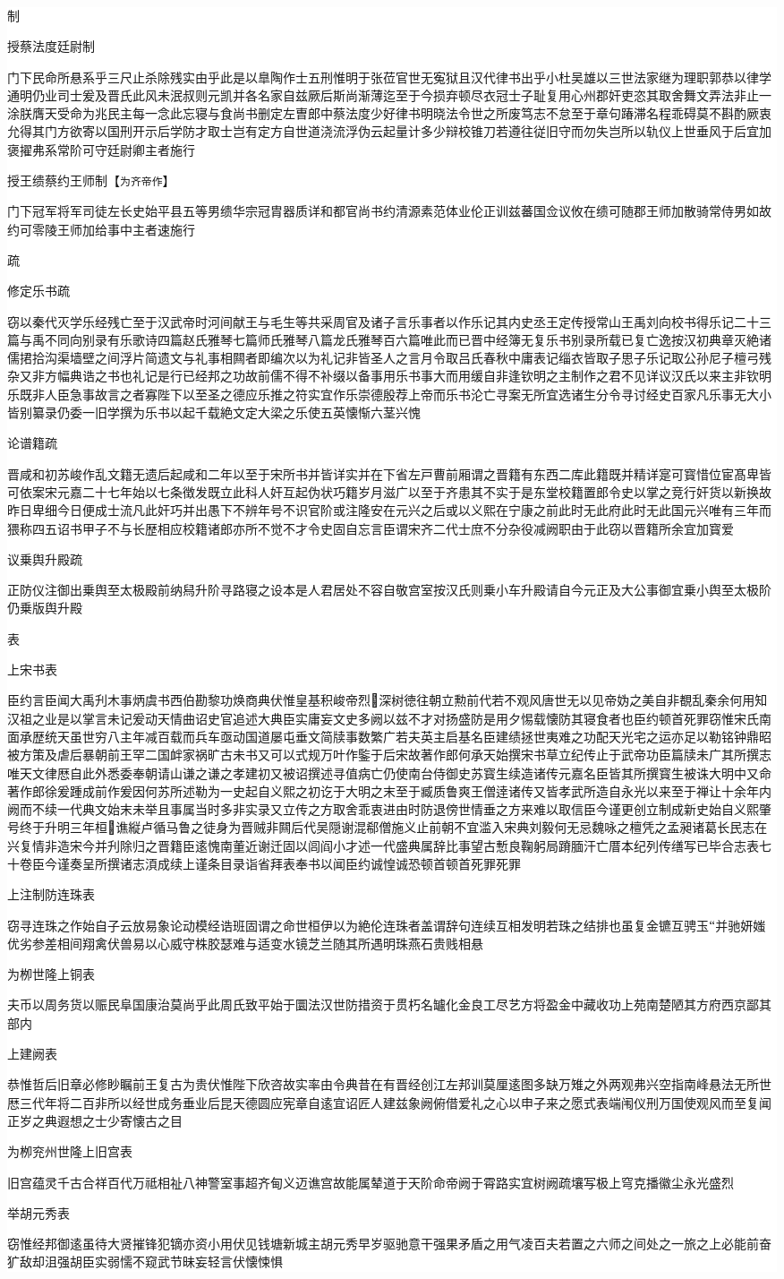 制  

授蔡法度廷尉制  

门下民命所悬系乎三尺止杀除残实由乎此是以臯陶作士五刑惟明于张莅官世无寃狱且汉代律书出乎小杜吴雄以三世法家继为理职郭恭以律学通明仍业司士爰及晋氏此风未泯叔则元凯并各名家自兹厥后斯尚渐薄迄至于今损弃顿尽衣冠士子耻复用心州郡奸吏恣其取舍舞文弄法非止一涂朕膺天受命为兆民主每一念此忘寝与食尚书删定左曺郎中蔡法度少好律书明晓法令世之所废笃志不怠至于章句踳滞名程乖碍莫不斟酌厥衷允得其门方欲寄以国刑开示后学防才取士岂有定方自世道浇流浮伪云起量计多少辩校锥刀若遵往従旧守而勿失岂所以轨仪上世垂风于后宜加褒擢弗系常阶可守廷尉卿主者施行  

授王缋蔡约王师制【`为齐帝作`】  

门下冠军将军司徒左长史始平县五等男缋华宗冠胄器质详和都官尚书约清源素范体业伦正训兹蕃国佥议攸在缋可随郡王师加散骑常侍男如故约可零陵王师加给事中主者速施行  

疏  

修定乐书疏  

窃以秦代灭学乐经残亡至于汉武帝时河间献王与毛生等共采周官及诸子言乐事者以作乐记其内史丞王定传授常山王禹刘向校书得乐记二十三篇与禹不同向别录有乐歌诗四篇赵氏雅琴七篇师氏雅琴八篇龙氏雅琴百六篇唯此而已晋中经簿无复乐书别录所载已复亡逸按汉初典章灭絶诸儒捃拾沟渠墙壁之间浮片简遗文与礼事相闗者即编次以为礼记非皆圣人之言月令取吕氏春秋中庸表记缁衣皆取子思子乐记取公孙尼子檀弓残杂又非方幅典诰之书也礼记是行已经邦之功故前儒不得不补缀以备事用乐书事大而用缓自非逢钦明之主制作之君不见详议汉氏以来主非钦明乐既非人臣急事故言之者寡陛下以至圣之德应乐推之符实宜作乐崇德殷荐上帝而乐书沦亡寻案无所宜选诸生分令寻讨经史百家凡乐事无大小皆别纂录仍委一旧学撰为乐书以起千载絶文定大梁之乐使五英懐惭六茎兴愧  

论谱籍疏  

晋咸和初苏峻作乱文籍无遗后起咸和二年以至于宋所书并皆详实并在下省左戸曹前厢谓之晋籍有东西二库此籍既并精详寔可寳惜位宦髙卑皆可依案宋元嘉二十七年始以七条徴发既立此科人奸互起伪状巧籍岁月滋广以至于齐患其不实于是东堂校籍置郎令史以掌之竞行奸货以新换故昨日卑细今日便成士流凡此奸巧并出愚下不辨年号不识官阶或注隆安在元兴之后或以义熙在宁康之前此时无此府此时无此国元兴唯有三年而猥称四五诏书甲子不与长歴相应校籍诸郎亦所不觉不才令史固自忘言臣谓宋齐二代士庶不分杂役减阙职由于此窃以晋籍所余宜加寳爱  

议乗舆升殿疏  

正防仪注御出乗舆至太极殿前纳舄升阶寻路寝之设本是人君居处不容自敬宫室按汉氏则乗小车升殿请自今元正及大公事御宜乗小舆至太极阶仍乗版舆升殿  

表  

上宋书表  

臣约言臣闻大禹刋木事炳虞书西伯勘黎功焕商典伏惟皇基积峻帝烈深树徳往朝立勲前代若不观风唐世无以见帝妫之美自非覩乱秦余何用知汉祖之业是以掌言未记爰动天情曲诏史官追述大典臣实庸妄文史多阙以兹不才对扬盛防是用夕惕载懐防其寝食者也臣约顿首死罪窃惟宋氏南面承歴统天虽世穷八主年减百载而兵车亟动国道屡屯垂文简牍事数繁广若夫英主启基名臣建绩拯世夷难之功配天光宅之运亦足以勒铭钟鼎昭被方策及虐后暴朝前王罕二国衅家祸旷古未书又可以式规万叶作鍳于后宋故著作郎何承天始撰宋书草立纪传止于武帝功臣篇牍未广其所撰志唯天文律厯自此外悉委奉朝请山谦之谦之孝建初又被诏撰述寻值病亡仍使南台侍御史苏寳生续造诸传元嘉名臣皆其所撰寳生被诛大明中又命著作郎徐爰踵成前作爰因何苏所述勒为一史起自义熙之初讫于大明之末至于臧质鲁爽王僧逹诸传又皆孝武所造自永光以来至于禅让十余年内阙而不续一代典文始末未举且事属当时多非实录又立传之方取舍乖衷进由时防退傍世情垂之方来难以取信臣今谨更创立制成新史始自义熙肇号终于升明三年桓谯縦卢循马鲁之徒身为晋贼非闗后代吴隠谢混郗僧施义止前朝不宜滥入宋典刘毅何无忌魏咏之檀凭之孟昶诸葛长民志在兴复情非造宋今并刋除归之晋籍臣逺愧南董近谢迁固以闾阎小才述一代盛典属辞比事望古慙良鞠躬局蹐腼汗亡厝本纪列传缮写已毕合志表七十卷臣今谨奏呈所撰诸志湏成续上谨条目录诣省拜表奉书以闻臣约诚惶诚恐顿首顿首死罪死罪  

上注制防连珠表  

窃寻连珠之作始自子云放易象论动模经诰班固谓之命世桓伊以为絶伦连珠者盖谓辞句连续互相发明若珠之结排也虽复金镳互骋玉并驰妍媸优劣参差相间翔禽伏兽易以心威守株胶瑟难与适变水镜芝兰随其所遇明珠燕石贵贱相悬  

为栁世隆上铜表  

夫币以周务货以赈民阜国康治莫尚乎此周氏致平始于圜法汉世防措资于贯朽名罏化金良工尽艺方将盈金中藏收功上苑南楚陋其方府西京鄙其部内  

上建阙表  

恭惟哲后旧章必修眇瞩前王复古为贵伏惟陛下欣咨故实率由令典昔在有晋经创江左邦训莫厘逺图多缺万雉之外两观弗兴空指南峰悬法无所世厯三代年将二百非所以经世成务垂业后昆天德圆应宪章自逺宜诏匠人建兹象阙俯借爱礼之心以申子来之愿式表端闱仪刑万国使观风而至复闻正岁之典遐想之士少寄懐古之目  

为栁兖州世隆上旧宫表  

旧宫蕴灵千古合祥百代万祗相祉八神警室事超齐甸义迈谯宫故能属辇道于天阶命帝阙于霄路实宜树阙疏壤写极上穹克播徽尘永光盛烈  

举胡元秀表  

窃惟经邦御逺虽待大贤摧锋犯镝亦资小用伏见钱塘新城主胡元秀早岁驱驰意干强果矛盾之用气凌百夫若置之六师之间处之一旅之上必能前奋犷敌却沮强胡臣实弱懦不窥武节昧妄轻言伏懐悚惧  
